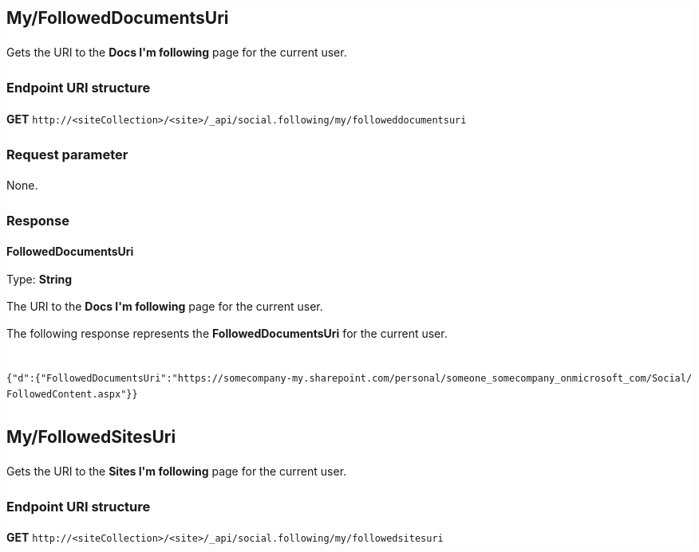 ```
```


## My/FollowedDocumentsUri
<a name="bk_MyFollowedDocumentsUri"> </a>

Gets the URI to the **Docs I'm following** page for the current user.
  
    
    

### Endpoint URI structure

 **GET** `http://<siteCollection>/<site>/_api/social.following/my/followeddocumentsuri`
  
    
    

### Request parameter

None.
  
    
    

### Response

 **FollowedDocumentsUri**
  
    
    
Type: **String**
  
    
    
The URI to the **Docs I'm following** page for the current user.
  
    
    
The following response represents the **FollowedDocumentsUri** for the current user.
  
    
    



```

{"d":{"FollowedDocumentsUri":"https://somecompany-my.sharepoint.com/personal/someone_somecompany_onmicrosoft_com/Social/FollowedContent.aspx"}}
```


## My/FollowedSitesUri
<a name="bk_MyFollowedSitesUri"> </a>

Gets the URI to the **Sites I'm following** page for the current user.
  
    
    

### Endpoint URI structure

 **GET** `http://<siteCollection>/<site>/_api/social.following/my/followedsitesuri`
  